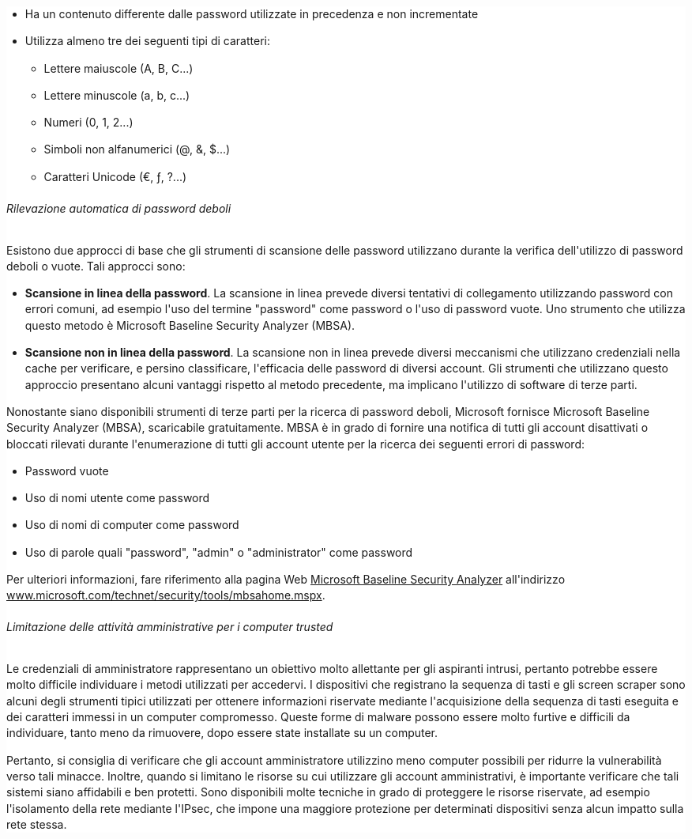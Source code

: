 -   Ha un contenuto differente dalle password utilizzate in precedenza e non incrementate
  
-   Utilizza almeno tre dei seguenti tipi di caratteri:
  
    -   Lettere maiuscole (A, B, C...)
  
    -   Lettere minuscole (a, b, c...)
  
    -   Numeri (0, 1, 2...)
  
    -   Simboli non alfanumerici (@, &, $...)
  
    -   Caratteri Unicode (€, ƒ, ?...)
  
###### Rilevazione automatica di password deboli
  
Esistono due approcci di base che gli strumenti di scansione delle password utilizzano durante la verifica dell'utilizzo di password deboli o vuote. Tali approcci sono:
  
-   **Scansione in linea della password**. La scansione in linea prevede diversi tentativi di collegamento utilizzando password con errori comuni, ad esempio l'uso del termine "password" come password o l'uso di password vuote. Uno strumento che utilizza questo metodo è Microsoft Baseline Security Analyzer (MBSA).
  
-   **Scansione non in linea della password**. La scansione non in linea prevede diversi meccanismi che utilizzano credenziali nella cache per verificare, e persino classificare, l'efficacia delle password di diversi account. Gli strumenti che utilizzano questo approccio presentano alcuni vantaggi rispetto al metodo precedente, ma implicano l'utilizzo di software di terze parti.
  
Nonostante siano disponibili strumenti di terze parti per la ricerca di password deboli, Microsoft fornisce Microsoft Baseline Security Analyzer (MBSA), scaricabile gratuitamente. MBSA è in grado di fornire una notifica di tutti gli account disattivati o bloccati rilevati durante l'enumerazione di tutti gli account utente per la ricerca dei seguenti errori di password:
  
-   Password vuote
  
-   Uso di nomi utente come password
  
-   Uso di nomi di computer come password
  
-   Uso di parole quali "password", "admin" o "administrator" come password
  
Per ulteriori informazioni, fare riferimento alla pagina Web [Microsoft Baseline Security Analyzer](http://www.microsoft.com/technet/security/tools/mbsahome.mspx) all'indirizzo www.microsoft.com/technet/security/tools/mbsahome.mspx.
  
###### Limitazione delle attività amministrative per i computer trusted
  
Le credenziali di amministratore rappresentano un obiettivo molto allettante per gli aspiranti intrusi, pertanto potrebbe essere molto difficile individuare i metodi utilizzati per accedervi. I dispositivi che registrano la sequenza di tasti e gli screen scraper sono alcuni degli strumenti tipici utilizzati per ottenere informazioni riservate mediante l'acquisizione della sequenza di tasti eseguita e dei caratteri immessi in un computer compromesso. Queste forme di malware possono essere molto furtive e difficili da individuare, tanto meno da rimuovere, dopo essere state installate su un computer.
  
Pertanto, si consiglia di verificare che gli account amministratore utilizzino meno computer possibili per ridurre la vulnerabilità verso tali minacce. Inoltre, quando si limitano le risorse su cui utilizzare gli account amministrativi, è importante verificare che tali sistemi siano affidabili e ben protetti. Sono disponibili molte tecniche in grado di proteggere le risorse riservate, ad esempio l'isolamento della rete mediante l'IPsec, che impone una maggiore protezione per determinati dispositivi senza alcun impatto sulla rete stessa.
  